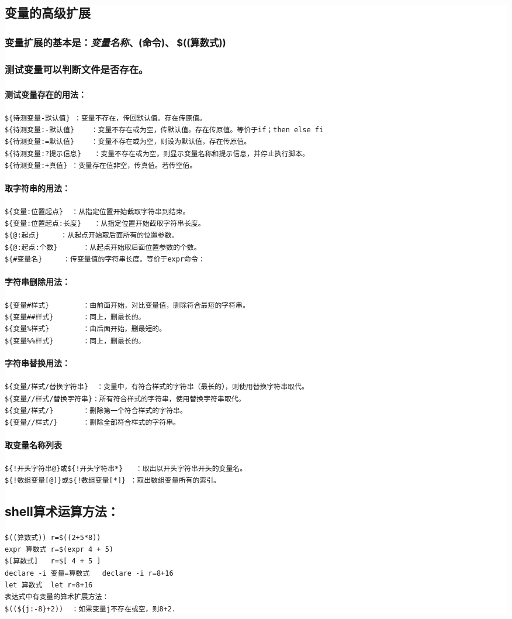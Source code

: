 ## 变量的高级扩展
### 变量扩展的基本是：${变量名称}、$(命令)、 $((算数式))
### 测试变量可以判断文件是否存在。

#### 测试变量存在的用法：
```
${待测变量-默认值}	：变量不存在，传回默认值。存在传原值。
${待测变量:-默认值}	：变量不存在或为空，传默认值。存在传原值。等价于if；then else fi
${待测变量:=默认值}	：变量不存在或为空，则设为默认值，存在传原值。
${待测变量:?提示信息}	：变量不存在或为空，则显示变量名称和提示信息，并停止执行脚本。
${待测变量:+真值}	：变量存在值非空，传真值。若传空值。
```

#### 取字符串的用法：
```
${变量:位置起点}	：从指定位置开始截取字符串到结束。
${变量:位置起点:长度}	：从指定位置开始截取字符串长度。
${@:起点}		：从起点开始取后面所有的位置参数。
${@:起点:个数}		：从起点开始取后面位置参数的个数。
${#变量名}		：传变量值的字符串长度。等价于expr命令：
```

#### 字符串删除用法：
```
${变量#样式}		：由前面开始，对比变量值，删除符合最短的字符串。
${变量##样式}		：同上，删最长的。
${变量%样式}		：由后面开始，删最短的。
${变量%%样式}		：同上，删最长的。
```

#### 字符串替换用法：
```
${变量/样式/替换字符串}	：变量中，有符合样式的字符串（最长的），则使用替换字符串取代。
${变量//样式/替换字符串}：所有符合样式的字符串，使用替换字符串取代。
${变量/样式/}		：删除第一个符合样式的字符串。
${变量//样式/}		：删除全部符合样式的字符串。
```

#### 取变量名称列表
```
${!开头字符串@}或${!开头字符串*}	：取出以开头字符串开头的变量名。
${!数组变量[@]}或${!数组变量[*]}	：取出数组变量所有的索引。
```

## shell算术运算方法：
```
$((算数式)) r=$((2+5*8))
expr 算数式 r=$(expr 4 + 5) 
$[算数式]   r=$[ 4 + 5 ]
declare -i 变量=算数式	declare -i r=8+16
let 算数式  let r=8+16
表达式中有变量的算术扩展方法：
$((${j:-8}+2))  ：如果变量j不存在或空，则8+2.
```
